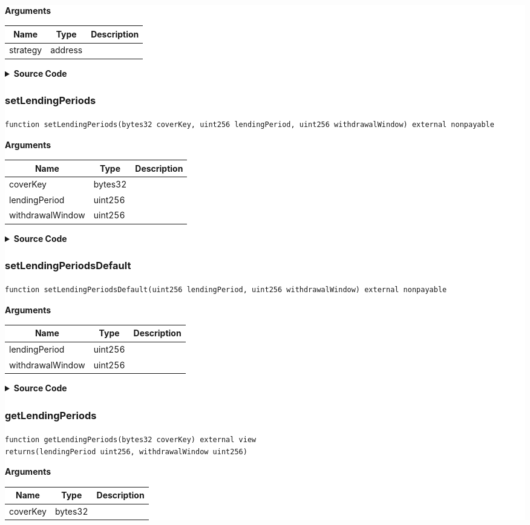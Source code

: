 **Arguments**

| Name        | Type           | Description  |
| ------------- |------------- | -----|
| strategy | address |  | 

<details><summary><strong>Source Code</strong></summary></details>

### setLendingPeriods

```solidity
function setLendingPeriods(bytes32 coverKey, uint256 lendingPeriod, uint256 withdrawalWindow) external nonpayable
```

**Arguments**

| Name        | Type           | Description  |
| ------------- |------------- | -----|
| coverKey | bytes32 |  | 
| lendingPeriod | uint256 |  | 
| withdrawalWindow | uint256 |  | 

<details><summary><strong>Source Code</strong></summary></details>

### setLendingPeriodsDefault

```solidity
function setLendingPeriodsDefault(uint256 lendingPeriod, uint256 withdrawalWindow) external nonpayable
```

**Arguments**

| Name        | Type           | Description  |
| ------------- |------------- | -----|
| lendingPeriod | uint256 |  | 
| withdrawalWindow | uint256 |  | 

<details><summary><strong>Source Code</strong></summary></details>

### getLendingPeriods

```solidity
function getLendingPeriods(bytes32 coverKey) external view
returns(lendingPeriod uint256, withdrawalWindow uint256)
```

**Arguments**

| Name        | Type           | Description  |
| ------------- |------------- | -----|
| coverKey | bytes32 |  | 
